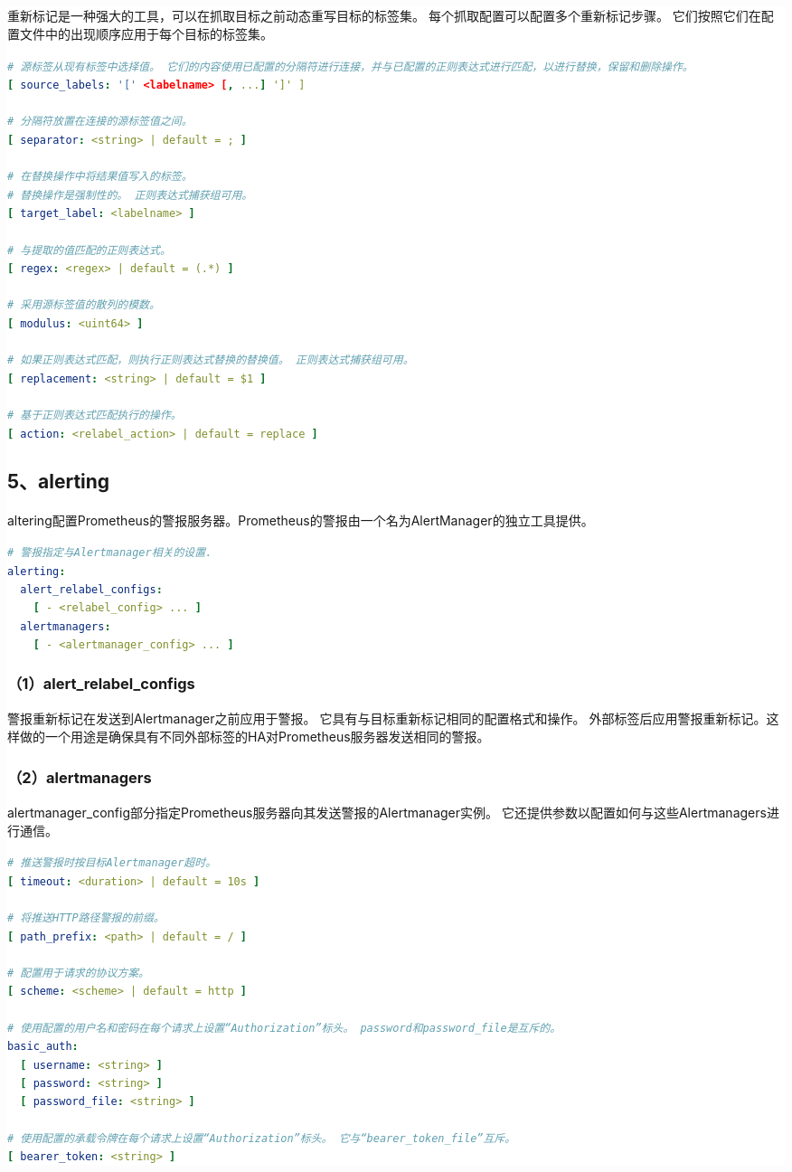 重新标记是一种强大的工具，可以在抓取目标之前动态重写目标的标签集。 每个抓取配置可以配置多个重新标记步骤。 它们按照它们在配置文件中的出现顺序应用于每个目标的标签集。

```yaml
# 源标签从现有标签中选择值。 它们的内容使用已配置的分隔符进行连接，并与已配置的正则表达式进行匹配，以进行替换，保留和删除操作。
[ source_labels: '[' <labelname> [, ...] ']' ]

# 分隔符放置在连接的源标签值之间。
[ separator: <string> | default = ; ]

# 在替换操作中将结果值写入的标签。
# 替换操作是强制性的。 正则表达式捕获组可用。
[ target_label: <labelname> ]

# 与提取的值匹配的正则表达式。
[ regex: <regex> | default = (.*) ]

# 采用源标签值的散列的模数。
[ modulus: <uint64> ]

# 如果正则表达式匹配，则执行正则表达式替换的替换值。 正则表达式捕获组可用。
[ replacement: <string> | default = $1 ]

# 基于正则表达式匹配执行的操作。
[ action: <relabel_action> | default = replace ]
```

## 5、alerting

altering配置Prometheus的警报服务器。Prometheus的警报由一个名为AlertManager的独立工具提供。

```yaml
# 警报指定与Alertmanager相关的设置.
alerting:
  alert_relabel_configs:
    [ - <relabel_config> ... ]
  alertmanagers:
    [ - <alertmanager_config> ... ]
```

### （1）alert_relabel_configs

警报重新标记在发送到Alertmanager之前应用于警报。 它具有与目标重新标记相同的配置格式和操作。 外部标签后应用警报重新标记。这样做的一个用途是确保具有不同外部标签的HA对Prometheus服务器发送相同的警报。

### （2）alertmanagers

alertmanager_config部分指定Prometheus服务器向其发送警报的Alertmanager实例。 它还提供参数以配置如何与这些Alertmanagers进行通信。

```yaml
# 推送警报时按目标Alertmanager超时。
[ timeout: <duration> | default = 10s ]

# 将推送HTTP路径警报的前缀。
[ path_prefix: <path> | default = / ]

# 配置用于请求的协议方案。
[ scheme: <scheme> | default = http ]

# 使用配置的用户名和密码在每个请求上设置“Authorization”标头。 password和password_file是互斥的。
basic_auth:
  [ username: <string> ]
  [ password: <string> ]
  [ password_file: <string> ]

# 使用配置的承载令牌在每个请求上设置“Authorization”标头。 它与“bearer_token_file”互斥。
[ bearer_token: <string> ]
```